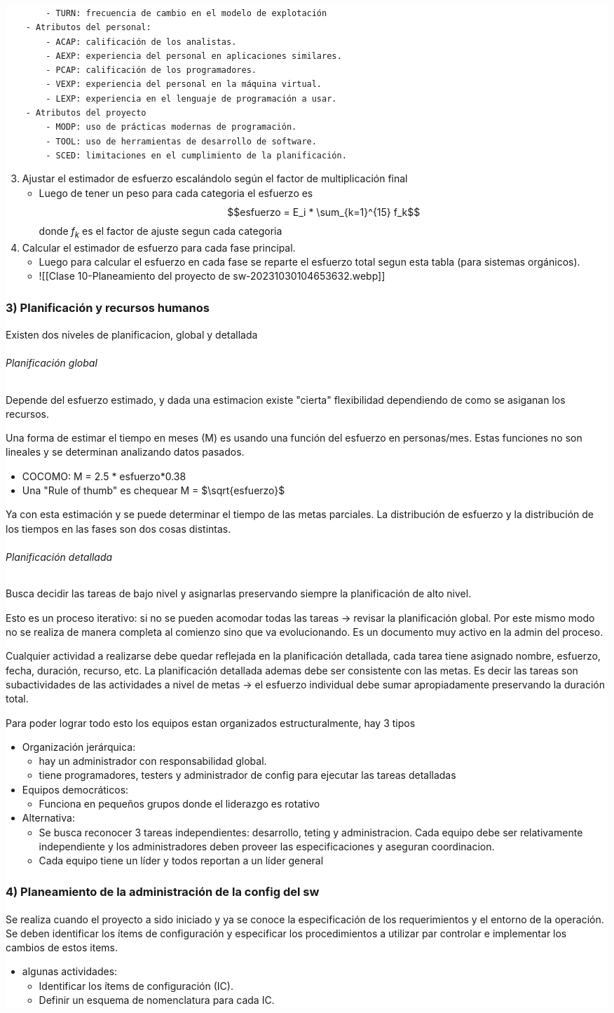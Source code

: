 			- TURN: frecuencia de cambio en el modelo de explotación
		- Atributos del personal:
			- ACAP: calificación de los analistas.
			- AEXP: experiencia del personal en aplicaciones similares.
			- PCAP: calificación de los programadores.
			- VEXP: experiencia del personal en la máquina virtual.
			- LEXP: experiencia en el lenguaje de programación a usar.
		- Atributos del proyecto
			- MODP: uso de prácticas modernas de programación.
			- TOOL: uso de herramientas de desarrollo de software.
			- SCED: limitaciones en el cumplimiento de la planificación.

3) Ajustar el estimador de esfuerzo escalándolo según el factor de multiplicación final
	- Luego de tener un peso para cada categoria el esfuerzo es $$esfuerzo = E_i * \sum_{k=1}^{15} f_k$$ donde $f_k$ es el factor de ajuste segun cada categoria
4) Calcular el estimador de esfuerzo para cada fase principal.
	- Luego para calcular el esfuerzo en cada fase se reparte el esfuerzo total segun esta tabla (para sistemas orgánicos). 
	- ![[Clase 10-Planeamiento del proyecto de sw-20231030104653632.webp]]
### 3) Planificación y recursos humanos
Existen dos niveles de planificacion, global y detallada
###### Planificación global
Depende del esfuerzo estimado, y dada una estimacion existe "cierta" flexibilidad dependiendo de como se asiganan los recursos.

Una forma de estimar el tiempo en meses (M) es usando una función del esfuerzo en personas/mes. Estas funciones no son lineales y se determinan analizando datos pasados.
- COCOMO: M = 2.5 * esfuerzo*0.38
- Una "Rule of thumb" es chequear M = $\sqrt{esfuerzo}$

Ya con esta estimación y se puede determinar el tiempo de las metas parciales. La distribución de esfuerzo y la distribución de los tiempos en las fases son dos cosas distintas.
###### Planificación detallada
Busca decidir las tareas de bajo nivel y asignarlas preservando siempre la planificación de alto nivel. 

Esto es un proceso iterativo: si no se pueden acomodar todas las tareas -> revisar la planificación global. Por este mismo modo no se realiza de manera completa al comienzo sino que va evolucionando. Es un documento muy activo en la admin del proceso.

Cualquier actividad a realizarse debe quedar reflejada en la planificación detallada, cada tarea tiene asignado nombre, esfuerzo, fecha, duración, recurso, etc. La planificación detallada ademas debe ser consistente con las metas. Es decir las tareas son subactividades de las actividades a nivel de metas -> el esfuerzo individual debe sumar apropiadamente preservando la duración total.

Para poder lograr todo esto los equipos estan organizados estructuralmente, hay 3 tipos
- Organización jerárquica:
	- hay un administrador con responsabilidad global.
	- tiene programadores, testers y administrador de config para ejecutar las tareas detalladas
- Equipos democráticos:
	- Funciona en pequeños grupos donde el liderazgo es rotativo
- Alternativa:
	- Se busca reconocer 3 tareas independientes: desarrollo, teting y administracion. Cada equipo debe ser relativamente independiente y los administradores deben proveer las especificaciones y aseguran coordinacion.
	- Cada equipo tiene un líder y todos reportan a un líder general
### 4) Planeamiento de la administración de la config del sw
Se realiza cuando el proyecto a sido iniciado y ya se conoce la especificación de los requerimientos y el entorno de la operación. Se deben identificar los ítems de configuración y especificar los procedimientos a utilizar par controlar e implementar los cambios de estos items.
- algunas actividades:
	- Identificar los ítems de configuración (IC).
	-  Definir un esquema de nomenclatura para cada IC.